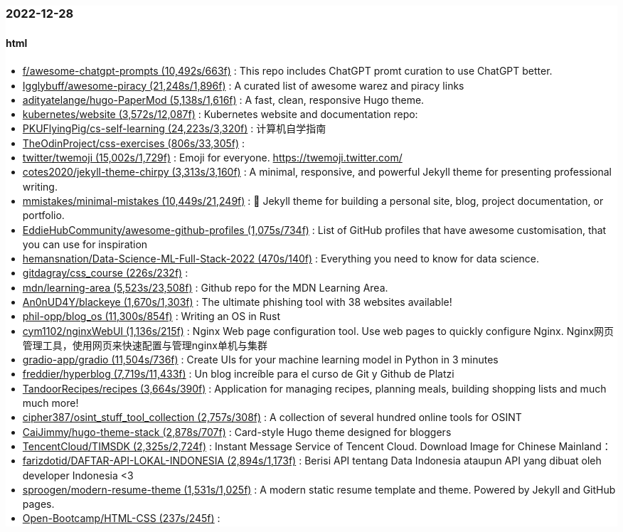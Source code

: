 ### 2022-12-28

#### html
* [f/awesome-chatgpt-prompts (10,492s/663f)](https://github.com/f/awesome-chatgpt-prompts) : This repo includes ChatGPT promt curation to use ChatGPT better.
* [Igglybuff/awesome-piracy (21,248s/1,896f)](https://github.com/Igglybuff/awesome-piracy) : A curated list of awesome warez and piracy links
* [adityatelange/hugo-PaperMod (5,138s/1,616f)](https://github.com/adityatelange/hugo-PaperMod) : A fast, clean, responsive Hugo theme.
* [kubernetes/website (3,572s/12,087f)](https://github.com/kubernetes/website) : Kubernetes website and documentation repo:
* [PKUFlyingPig/cs-self-learning (24,223s/3,320f)](https://github.com/PKUFlyingPig/cs-self-learning) : 计算机自学指南
* [TheOdinProject/css-exercises (806s/33,305f)](https://github.com/TheOdinProject/css-exercises) : 
* [twitter/twemoji (15,002s/1,729f)](https://github.com/twitter/twemoji) : Emoji for everyone. https://twemoji.twitter.com/
* [cotes2020/jekyll-theme-chirpy (3,313s/3,160f)](https://github.com/cotes2020/jekyll-theme-chirpy) : A minimal, responsive, and powerful Jekyll theme for presenting professional writing.
* [mmistakes/minimal-mistakes (10,449s/21,249f)](https://github.com/mmistakes/minimal-mistakes) : 📐 Jekyll theme for building a personal site, blog, project documentation, or portfolio.
* [EddieHubCommunity/awesome-github-profiles (1,075s/734f)](https://github.com/EddieHubCommunity/awesome-github-profiles) : List of GitHub profiles that have awesome customisation, that you can use for inspiration
* [hemansnation/Data-Science-ML-Full-Stack-2022 (470s/140f)](https://github.com/hemansnation/Data-Science-ML-Full-Stack-2022) : Everything you need to know for data science.
* [gitdagray/css_course (226s/232f)](https://github.com/gitdagray/css_course) : 
* [mdn/learning-area (5,523s/23,508f)](https://github.com/mdn/learning-area) : Github repo for the MDN Learning Area.
* [An0nUD4Y/blackeye (1,670s/1,303f)](https://github.com/An0nUD4Y/blackeye) : The ultimate phishing tool with 38 websites available!
* [phil-opp/blog_os (11,300s/854f)](https://github.com/phil-opp/blog_os) : Writing an OS in Rust
* [cym1102/nginxWebUI (1,136s/215f)](https://github.com/cym1102/nginxWebUI) : Nginx Web page configuration tool. Use web pages to quickly configure Nginx. Nginx网页管理工具，使用网页来快速配置与管理nginx单机与集群
* [gradio-app/gradio (11,504s/736f)](https://github.com/gradio-app/gradio) : Create UIs for your machine learning model in Python in 3 minutes
* [freddier/hyperblog (7,719s/11,433f)](https://github.com/freddier/hyperblog) : Un blog increíble para el curso de Git y Github de Platzi
* [TandoorRecipes/recipes (3,664s/390f)](https://github.com/TandoorRecipes/recipes) : Application for managing recipes, planning meals, building shopping lists and much much more!
* [cipher387/osint_stuff_tool_collection (2,757s/308f)](https://github.com/cipher387/osint_stuff_tool_collection) : A collection of several hundred online tools for OSINT
* [CaiJimmy/hugo-theme-stack (2,878s/707f)](https://github.com/CaiJimmy/hugo-theme-stack) : Card-style Hugo theme designed for bloggers
* [TencentCloud/TIMSDK (2,325s/2,724f)](https://github.com/TencentCloud/TIMSDK) : Instant Message Service of Tencent Cloud. Download Image for Chinese Mainland：
* [farizdotid/DAFTAR-API-LOKAL-INDONESIA (2,894s/1,173f)](https://github.com/farizdotid/DAFTAR-API-LOKAL-INDONESIA) : Berisi API tentang Data Indonesia ataupun API yang dibuat oleh developer Indonesia <3
* [sproogen/modern-resume-theme (1,531s/1,025f)](https://github.com/sproogen/modern-resume-theme) : A modern static resume template and theme. Powered by Jekyll and GitHub pages.
* [Open-Bootcamp/HTML-CSS (237s/245f)](https://github.com/Open-Bootcamp/HTML-CSS) : 
